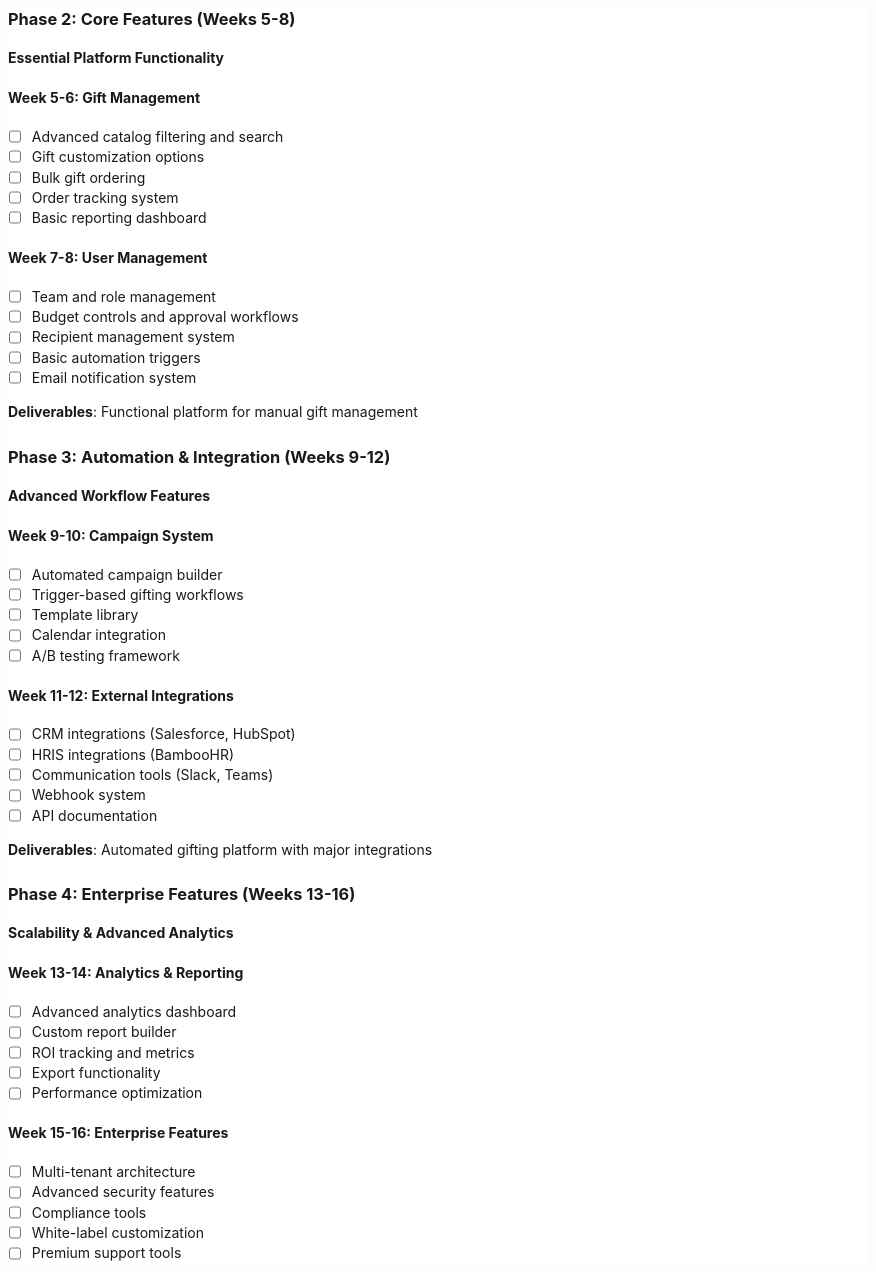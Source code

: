 ### Phase 2: Core Features (Weeks 5-8)
**Essential Platform Functionality**

#### Week 5-6: Gift Management
- [ ] Advanced catalog filtering and search
- [ ] Gift customization options
- [ ] Bulk gift ordering
- [ ] Order tracking system
- [ ] Basic reporting dashboard

#### Week 7-8: User Management
- [ ] Team and role management
- [ ] Budget controls and approval workflows
- [ ] Recipient management system
- [ ] Basic automation triggers
- [ ] Email notification system

**Deliverables**: Functional platform for manual gift management

### Phase 3: Automation & Integration (Weeks 9-12)
**Advanced Workflow Features**

#### Week 9-10: Campaign System
- [ ] Automated campaign builder
- [ ] Trigger-based gifting workflows
- [ ] Template library
- [ ] Calendar integration
- [ ] A/B testing framework

#### Week 11-12: External Integrations
- [ ] CRM integrations (Salesforce, HubSpot)
- [ ] HRIS integrations (BambooHR)
- [ ] Communication tools (Slack, Teams)
- [ ] Webhook system
- [ ] API documentation

**Deliverables**: Automated gifting platform with major integrations

### Phase 4: Enterprise Features (Weeks 13-16)
**Scalability & Advanced Analytics**

#### Week 13-14: Analytics & Reporting
- [ ] Advanced analytics dashboard
- [ ] Custom report builder
- [ ] ROI tracking and metrics
- [ ] Export functionality
- [ ] Performance optimization

#### Week 15-16: Enterprise Features
- [ ] Multi-tenant architecture
- [ ] Advanced security features
- [ ] Compliance tools
- [ ] White-label customization
- [ ] Premium support tools
